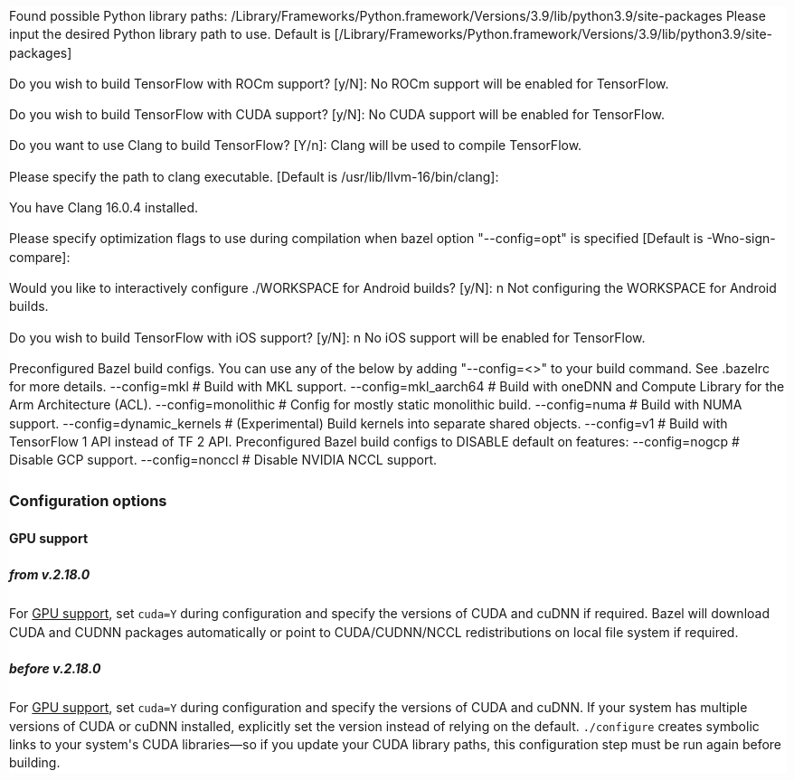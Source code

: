 
Found possible Python library paths:
  /Library/Frameworks/Python.framework/Versions/3.9/lib/python3.9/site-packages
Please input the desired Python library path to use.  Default is [/Library/Frameworks/Python.framework/Versions/3.9/lib/python3.9/site-packages]

Do you wish to build TensorFlow with ROCm support? [y/N]:
No ROCm support will be enabled for TensorFlow.

Do you wish to build TensorFlow with CUDA support? [y/N]:
No CUDA support will be enabled for TensorFlow.

Do you want to use Clang to build TensorFlow? [Y/n]:
Clang will be used to compile TensorFlow.

Please specify the path to clang executable. [Default is /usr/lib/llvm-16/bin/clang]:

You have Clang 16.0.4 installed.

Please specify optimization flags to use during compilation when bazel option "--config=opt" is specified [Default is -Wno-sign-compare]:


Would you like to interactively configure ./WORKSPACE for Android builds? [y/N]: n
Not configuring the WORKSPACE for Android builds.

Do you wish to build TensorFlow with iOS support? [y/N]: n
No iOS support will be enabled for TensorFlow.

Preconfigured Bazel build configs. You can use any of the below by adding "--config=<>" to your build command. See .bazelrc for more details.
	--config=mkl         	# Build with MKL support.
	--config=mkl_aarch64 	# Build with oneDNN and Compute Library for the Arm Architecture (ACL).
	--config=monolithic  	# Config for mostly static monolithic build.
	--config=numa        	# Build with NUMA support.
	--config=dynamic_kernels	# (Experimental) Build kernels into separate shared objects.
	--config=v1          	# Build with TensorFlow 1 API instead of TF 2 API.
Preconfigured Bazel build configs to DISABLE default on features:
	--config=nogcp       	# Disable GCP support.
	--config=nonccl      	# Disable NVIDIA NCCL support.

</pre>
</section>

### Configuration options

#### GPU support

##### from v.2.18.0
For [GPU support](./pip.md), set `cuda=Y` during configuration and specify the
versions of CUDA and cuDNN if required. Bazel will download CUDA and CUDNN
packages automatically or point to CUDA/CUDNN/NCCL redistributions on local file
system if required.

##### before v.2.18.0
For [GPU support](./pip.md), set `cuda=Y` during configuration and specify the
versions of CUDA and cuDNN. If your system has multiple versions of CUDA or
cuDNN installed, explicitly set the version instead of relying on the default.
`./configure` creates symbolic links to your system's CUDA libraries—so if you
update your CUDA library paths, this configuration step must be run again before
building.
